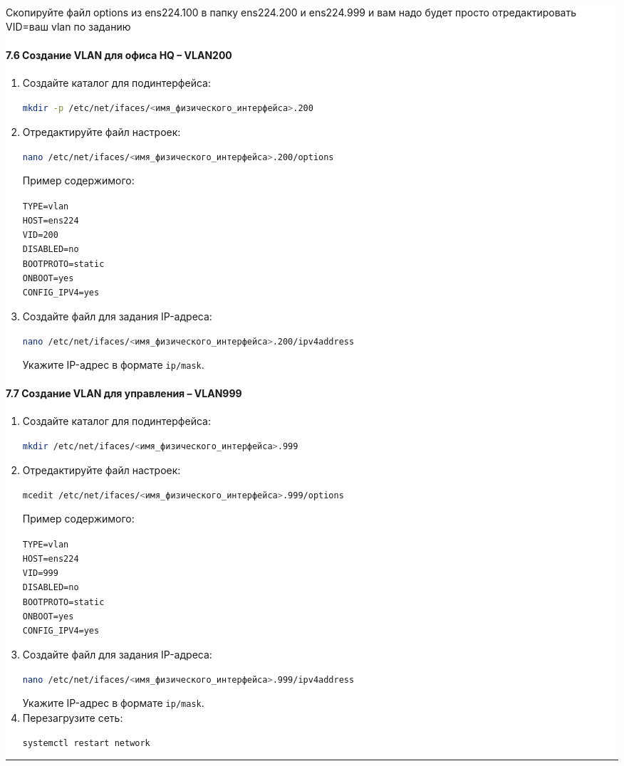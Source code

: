 Скопируйте файл options из ens224.100 в папку ens224.200 и ens224.999  и вам надо будет просто отредактировать VID=ваш vlan по заданию

#### 7.6 Создание VLAN для офиса HQ – VLAN200

1. Создайте каталог для подинтерфейса:
   ```bash
   mkdir -p /etc/net/ifaces/<имя_физического_интерфейса>.200
   ```
2. Отредактируйте файл настроек:
   ```bash
   nano /etc/net/ifaces/<имя_физического_интерфейса>.200/options
   ```
   Пример содержимого:
   ```
   TYPE=vlan
   HOST=ens224
   VID=200
   DISABLED=no
   BOOTPROTO=static
   ONBOOT=yes
   CONFIG_IPV4=yes
   ```
3. Создайте файл для задания IP-адреса:
   ```bash
   nano /etc/net/ifaces/<имя_физического_интерфейса>.200/ipv4address
   ```
   Укажите IP-адрес в формате `ip/mask`.

#### 7.7 Создание VLAN для управления – VLAN999

1. Создайте каталог для подинтерфейса:
   ```bash
   mkdir /etc/net/ifaces/<имя_физического_интерфейса>.999
   ```
2. Отредактируйте файл настроек:
   ```bash
   mcedit /etc/net/ifaces/<имя_физического_интерфейса>.999/options
   
   ```
   Пример содержимого:
   ```
   TYPE=vlan
   HOST=ens224
   VID=999
   DISABLED=no
   BOOTPROTO=static
   ONBOOT=yes
   CONFIG_IPV4=yes
   ```
3. Создайте файл для задания IP-адреса:
   ```bash
   nano /etc/net/ifaces/<имя_физического_интерфейса>.999/ipv4address
   ```
   Укажите IP-адрес в формате `ip/mask`.
4. Перезагрузите сеть:
   ```bash
   systemctl restart network
   ```
---
